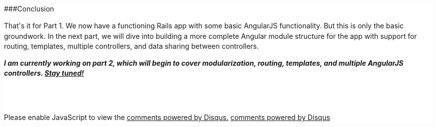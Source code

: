 ###Conclusion

That's it for Part 1.  We now have a functioning Rails app with some basic AngularJS functionality.  But this is only the basic groundwork.  In the next part, we will dive into building a more complete Angular module structure for the app with support for routing, templates, multiple controllers, and data sharing between controllers.

***I am currently working on part 2, which will begin to cover modularization, routing, templates, and multiple AngularJS controllers.  [Stay tuned!](http://twitter.com/asandersn/)***

<br><br>

<div id="disqus_thread"></div>
<script type="text/javascript">
  /* * * CONFIGURATION VARIABLES: EDIT BEFORE PASTING INTO YOUR WEBPAGE * * */
  var disqus_shortname = 'adamandersonblog';
  var disqus_identifier = '2013-06-03-bootstrapping-angular-rails-part-1';
  var disqus_title = 'Bootstrapping an AngularJS app in Rails 4.0 - Part 1';
  var disqus_url = 'http://asanderson15.github.io/posts/2013/06/03/bootstrapping-angular-rails-part-1.html';

  /* * * DON'T EDIT BELOW THIS LINE * * */
  (function() {
      var dsq = document.createElement('script'); dsq.type = 'text/javascript'; dsq.async = true;
      dsq.src = '//' + disqus_shortname + '.disqus.com/embed.js';
      (document.getElementsByTagName('head')[0] || document.getElementsByTagName('body')[0]).appendChild(dsq);
  })();
</script>
<noscript>Please enable JavaScript to view the <a href="http://disqus.com/?ref_noscript">comments powered by Disqus.</a></noscript>
<a href="http://disqus.com" class="dsq-brlink">comments powered by <span class="logo-disqus">Disqus</span></a>

<script type="text/javascript">
  /* * * CONFIGURATION VARIABLES: EDIT BEFORE PASTING INTO YOUR WEBPAGE * * */
  var disqus_shortname = 'adamandersonblog'; // required: replace example with your forum shortname
  var disqus_identifier = '2013-06-03-bootstrapping-angular-rails-part-1';
  var disqus_title = 'Bootstrapping an AngularJS app in Rails 4.0 - Part 1';
  var disqus_url = 'http://asanderson15.github.io/posts/2013/06/03/bootstrapping-angular-rails-part-1.html';

  /* * * DON'T EDIT BELOW THIS LINE * * */
  (function () {
      var s = document.createElement('script'); s.async = true;
      s.type = 'text/javascript';
      s.src = '//' + disqus_shortname + '.disqus.com/count.js';
      (document.getElementsByTagName('HEAD')[0] || document.getElementsByTagName('BODY')[0]).appendChild(s);
  }());
</script>
    